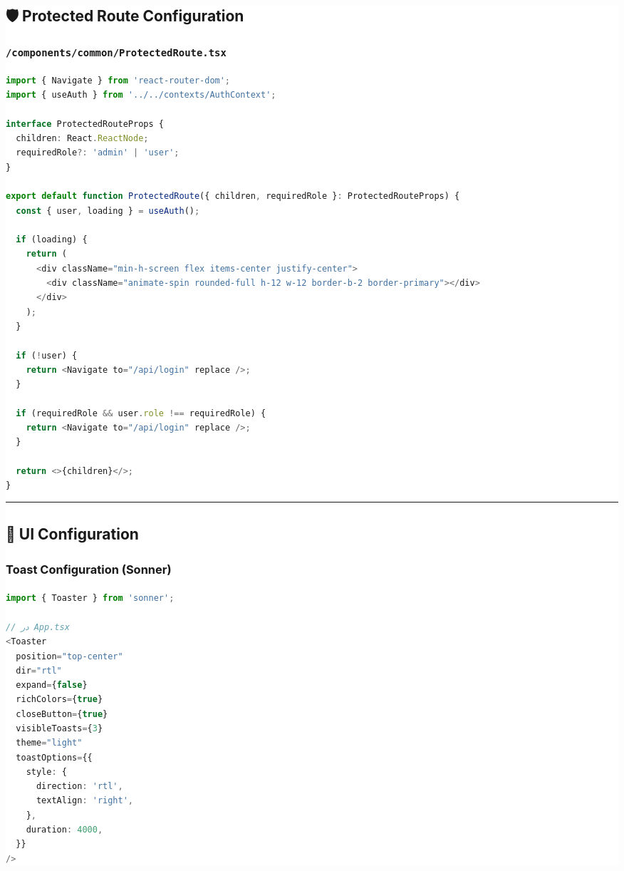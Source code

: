 
## 🛡️ Protected Route Configuration

### `/components/common/ProtectedRoute.tsx`

```typescript
import { Navigate } from 'react-router-dom';
import { useAuth } from '../../contexts/AuthContext';

interface ProtectedRouteProps {
  children: React.ReactNode;
  requiredRole?: 'admin' | 'user';
}

export default function ProtectedRoute({ children, requiredRole }: ProtectedRouteProps) {
  const { user, loading } = useAuth();

  if (loading) {
    return (
      <div className="min-h-screen flex items-center justify-center">
        <div className="animate-spin rounded-full h-12 w-12 border-b-2 border-primary"></div>
      </div>
    );
  }

  if (!user) {
    return <Navigate to="/api/login" replace />;
  }

  if (requiredRole && user.role !== requiredRole) {
    return <Navigate to="/api/login" replace />;
  }

  return <>{children}</>;
}
```

---

## 🎨 UI Configuration

### Toast Configuration (Sonner)

```typescript
import { Toaster } from 'sonner';

// در App.tsx
<Toaster 
  position="top-center"
  dir="rtl"
  expand={false}
  richColors={true}
  closeButton={true}
  visibleToasts={3}
  theme="light"
  toastOptions={{
    style: {
      direction: 'rtl',
      textAlign: 'right',
    },
    duration: 4000,
  }}
/>
```